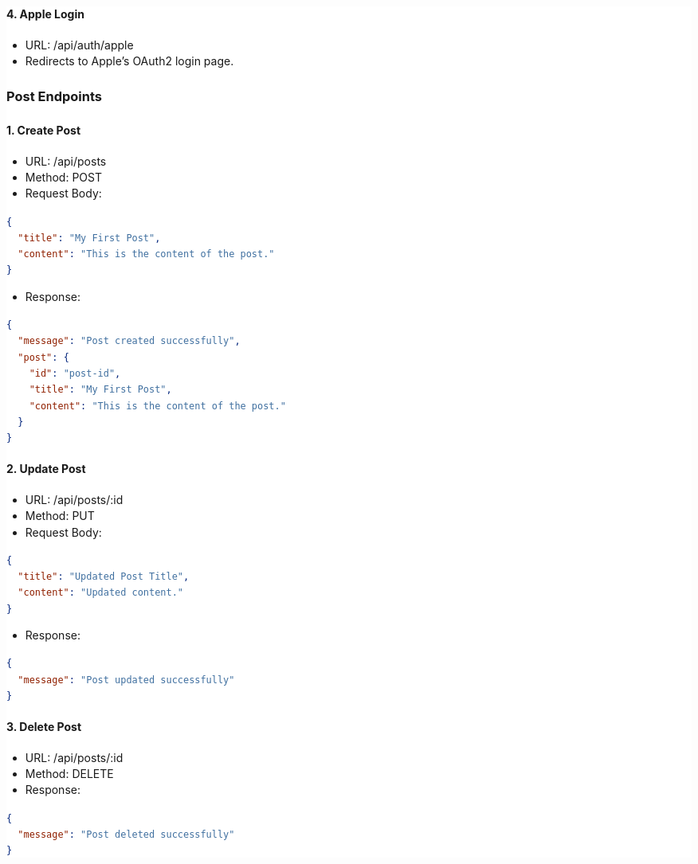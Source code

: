 #### 4. Apple Login
* URL: /api/auth/apple
* Redirects to Apple’s OAuth2 login page.

### Post Endpoints
#### 1. Create Post
* URL: /api/posts
* Method: POST
* Request Body:
```json
{
  "title": "My First Post",
  "content": "This is the content of the post."
}

```
* Response:
```json
{
  "message": "Post created successfully",
  "post": {
    "id": "post-id",
    "title": "My First Post",
    "content": "This is the content of the post."
  }
}
```

#### 2. Update Post
* URL: /api/posts/:id
* Method: PUT
* Request Body:
```json
{
  "title": "Updated Post Title",
  "content": "Updated content."
}
```
* Response:
```json
{
  "message": "Post updated successfully"
}
```

#### 3. Delete Post
* URL: /api/posts/:id
* Method: DELETE
* Response:
```json
{
  "message": "Post deleted successfully"
}
```

